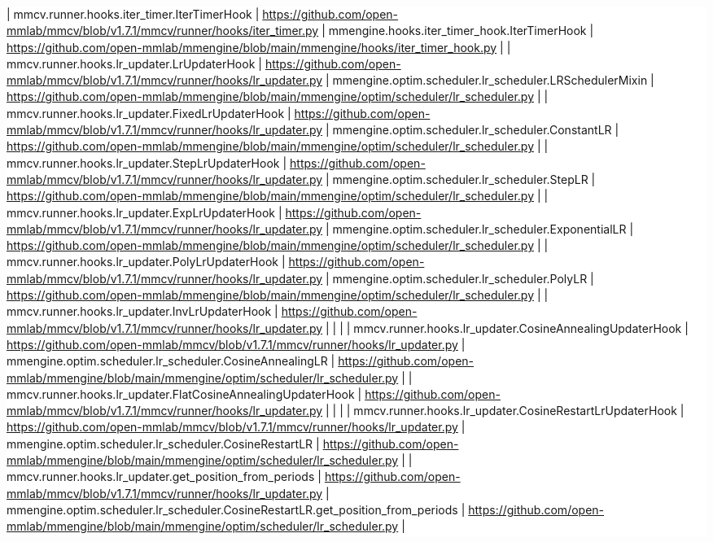 | mmcv.runner.hooks.iter_timer.IterTimerHook                            | https://github.com/open-mmlab/mmcv/blob/v1.7.1/mmcv/runner/hooks/iter_timer.py              | mmengine.hooks.iter_timer_hook.IterTimerHook                                                                                            | https://github.com/open-mmlab/mmengine/blob/main/mmengine/hooks/iter_timer_hook.py                                                                                                                     |
| mmcv.runner.hooks.lr_updater.LrUpdaterHook                            | https://github.com/open-mmlab/mmcv/blob/v1.7.1/mmcv/runner/hooks/lr_updater.py              | mmengine.optim.scheduler.lr_scheduler.LRSchedulerMixin                                                                                  | https://github.com/open-mmlab/mmengine/blob/main/mmengine/optim/scheduler/lr_scheduler.py                                                                                                              |
| mmcv.runner.hooks.lr_updater.FixedLrUpdaterHook                       | https://github.com/open-mmlab/mmcv/blob/v1.7.1/mmcv/runner/hooks/lr_updater.py              | mmengine.optim.scheduler.lr_scheduler.ConstantLR                                                                                        | https://github.com/open-mmlab/mmengine/blob/main/mmengine/optim/scheduler/lr_scheduler.py                                                                                                              |
| mmcv.runner.hooks.lr_updater.StepLrUpdaterHook                        | https://github.com/open-mmlab/mmcv/blob/v1.7.1/mmcv/runner/hooks/lr_updater.py              | mmengine.optim.scheduler.lr_scheduler.StepLR                                                                                            | https://github.com/open-mmlab/mmengine/blob/main/mmengine/optim/scheduler/lr_scheduler.py                                                                                                              |
| mmcv.runner.hooks.lr_updater.ExpLrUpdaterHook                         | https://github.com/open-mmlab/mmcv/blob/v1.7.1/mmcv/runner/hooks/lr_updater.py              | mmengine.optim.scheduler.lr_scheduler.ExponentialLR                                                                                     | https://github.com/open-mmlab/mmengine/blob/main/mmengine/optim/scheduler/lr_scheduler.py                                                                                                              |
| mmcv.runner.hooks.lr_updater.PolyLrUpdaterHook                        | https://github.com/open-mmlab/mmcv/blob/v1.7.1/mmcv/runner/hooks/lr_updater.py              | mmengine.optim.scheduler.lr_scheduler.PolyLR                                                                                            | https://github.com/open-mmlab/mmengine/blob/main/mmengine/optim/scheduler/lr_scheduler.py                                                                                                              |
| mmcv.runner.hooks.lr_updater.InvLrUpdaterHook                         | https://github.com/open-mmlab/mmcv/blob/v1.7.1/mmcv/runner/hooks/lr_updater.py              |                                                                                                                                         |                                                                                                                                                                                                        |
| mmcv.runner.hooks.lr_updater.CosineAnnealingUpdaterHook               | https://github.com/open-mmlab/mmcv/blob/v1.7.1/mmcv/runner/hooks/lr_updater.py              | mmengine.optim.scheduler.lr_scheduler.CosineAnnealingLR                                                                                 | https://github.com/open-mmlab/mmengine/blob/main/mmengine/optim/scheduler/lr_scheduler.py                                                                                                              |
| mmcv.runner.hooks.lr_updater.FlatCosineAnnealingUpdaterHook           | https://github.com/open-mmlab/mmcv/blob/v1.7.1/mmcv/runner/hooks/lr_updater.py              |                                                                                                                                         |                                                                                                                                                                                                        |
| mmcv.runner.hooks.lr_updater.CosineRestartLrUpdaterHook               | https://github.com/open-mmlab/mmcv/blob/v1.7.1/mmcv/runner/hooks/lr_updater.py              | mmengine.optim.scheduler.lr_scheduler.CosineRestartLR                                                                                   | https://github.com/open-mmlab/mmengine/blob/main/mmengine/optim/scheduler/lr_scheduler.py                                                                                                              |
| mmcv.runner.hooks.lr_updater.get_position_from_periods                | https://github.com/open-mmlab/mmcv/blob/v1.7.1/mmcv/runner/hooks/lr_updater.py              | mmengine.optim.scheduler.lr_scheduler.CosineRestartLR.get_position_from_periods                                                         | https://github.com/open-mmlab/mmengine/blob/main/mmengine/optim/scheduler/lr_scheduler.py                                                                                                              |